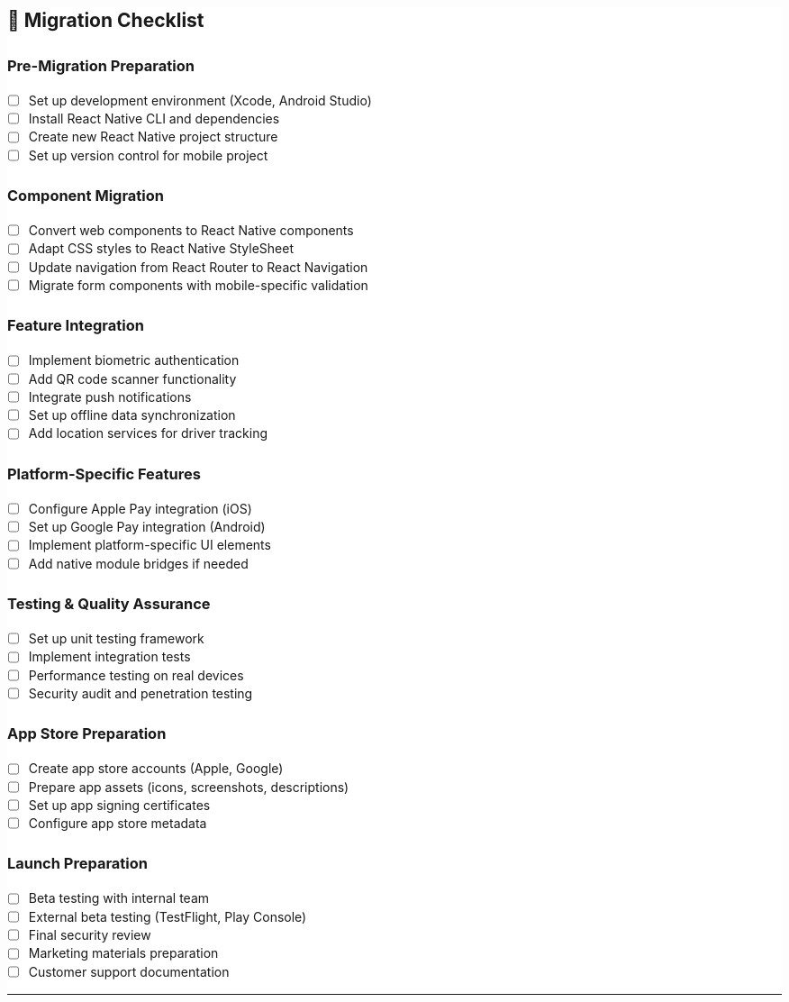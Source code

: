 
## 📝 Migration Checklist

### Pre-Migration Preparation
- [ ] Set up development environment (Xcode, Android Studio)
- [ ] Install React Native CLI and dependencies
- [ ] Create new React Native project structure
- [ ] Set up version control for mobile project

### Component Migration
- [ ] Convert web components to React Native components
- [ ] Adapt CSS styles to React Native StyleSheet
- [ ] Update navigation from React Router to React Navigation
- [ ] Migrate form components with mobile-specific validation

### Feature Integration
- [ ] Implement biometric authentication
- [ ] Add QR code scanner functionality
- [ ] Integrate push notifications
- [ ] Set up offline data synchronization
- [ ] Add location services for driver tracking

### Platform-Specific Features
- [ ] Configure Apple Pay integration (iOS)
- [ ] Set up Google Pay integration (Android)
- [ ] Implement platform-specific UI elements
- [ ] Add native module bridges if needed

### Testing & Quality Assurance
- [ ] Set up unit testing framework
- [ ] Implement integration tests
- [ ] Performance testing on real devices
- [ ] Security audit and penetration testing

### App Store Preparation
- [ ] Create app store accounts (Apple, Google)
- [ ] Prepare app assets (icons, screenshots, descriptions)
- [ ] Set up app signing certificates
- [ ] Configure app store metadata

### Launch Preparation
- [ ] Beta testing with internal team
- [ ] External beta testing (TestFlight, Play Console)
- [ ] Final security review
- [ ] Marketing materials preparation
- [ ] Customer support documentation

---
